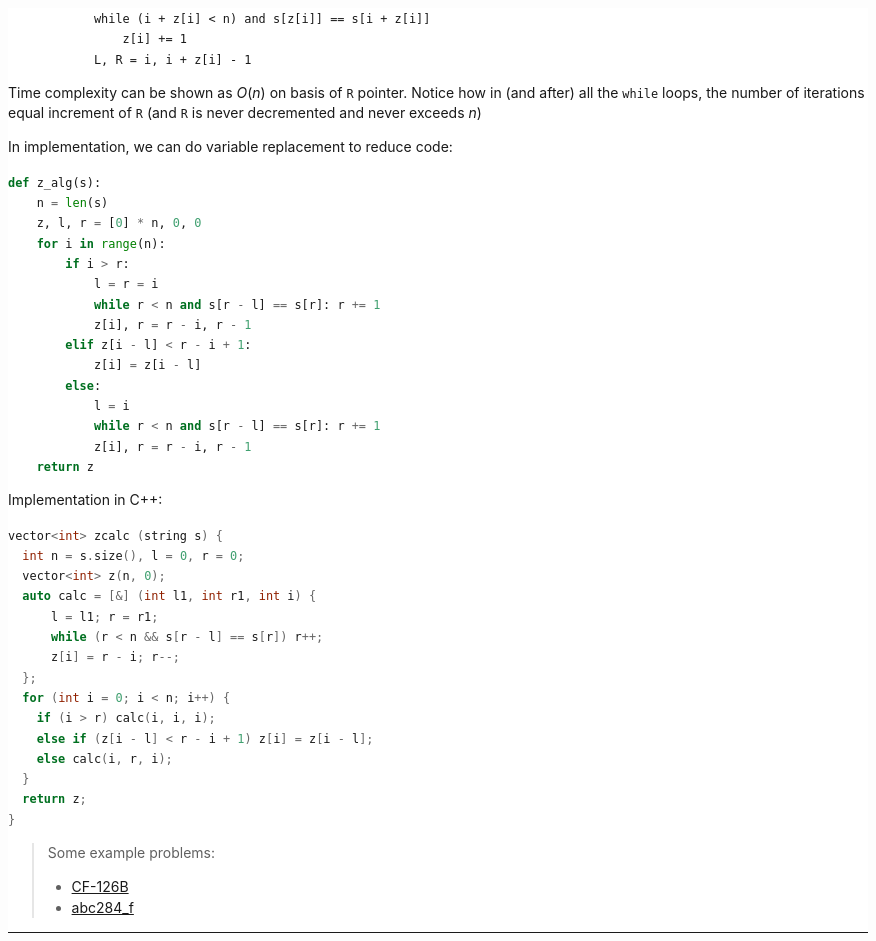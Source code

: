 ```
            while (i + z[i] < n) and s[z[i]] == s[i + z[i]]
                z[i] += 1
            L, R = i, i + z[i] - 1
```

Time complexity can be shown as $O(n)$ on basis of `R` pointer.
Notice how in (and after) all the `while` loops, the number of iterations
equal increment of `R` (and `R` is never decremented and never exceeds $n$)

In implementation, we can do variable replacement to reduce code:
```py
def z_alg(s):
    n = len(s)
    z, l, r = [0] * n, 0, 0
    for i in range(n):
        if i > r:
            l = r = i
            while r < n and s[r - l] == s[r]: r += 1
            z[i], r = r - i, r - 1
        elif z[i - l] < r - i + 1:
            z[i] = z[i - l]
        else:
            l = i
            while r < n and s[r - l] == s[r]: r += 1
            z[i], r = r - i, r - 1
    return z
```

Implementation in C++:
```cpp
vector<int> zcalc (string s) {
  int n = s.size(), l = 0, r = 0;
  vector<int> z(n, 0);
  auto calc = [&] (int l1, int r1, int i) {
      l = l1; r = r1;
      while (r < n && s[r - l] == s[r]) r++;
      z[i] = r - i; r--;
  };
  for (int i = 0; i < n; i++) {
    if (i > r) calc(i, i, i);
    else if (z[i - l] < r - i + 1) z[i] = z[i - l];
    else calc(i, r, i);
  }
  return z;
}
```

> Some example problems:
> - [CF-126B](https://codeforces.com/contest/126/problem/B)
> - [abc284_f](https://atcoder.jp/contests/abc284/tasks/abc284_f)

***